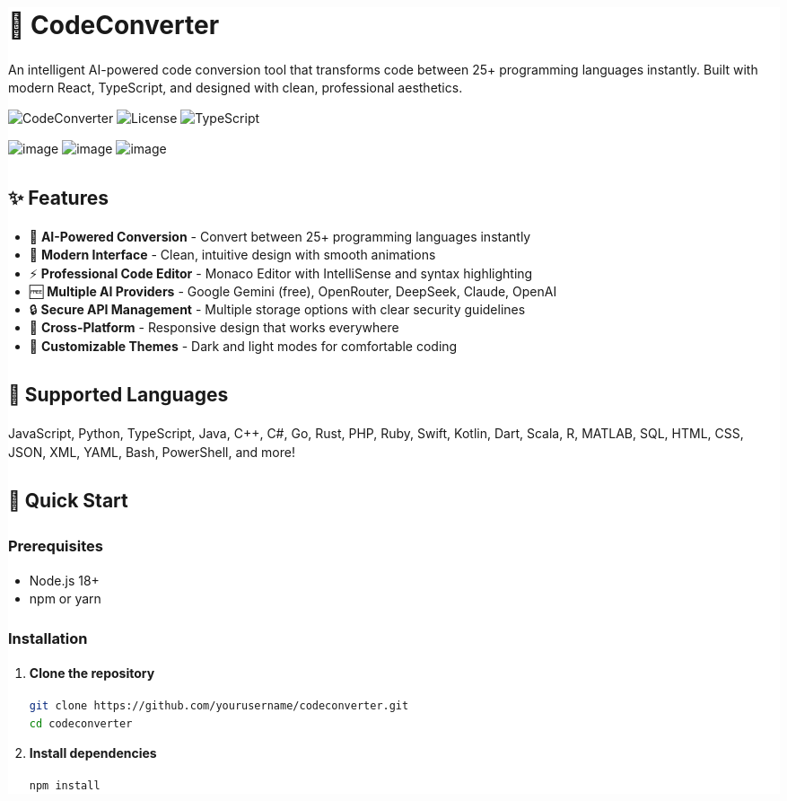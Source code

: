 # 🚀 CodeConverter

An intelligent AI-powered code conversion tool that transforms code between 25+ programming languages instantly. Built with modern React, TypeScript, and designed with clean, professional aesthetics.

![CodeConverter](https://img.shields.io/badge/CodeConverter-AI%20Powered-blue?style=for-the-badge&logo=react)
![License](https://img.shields.io/badge/License-MIT-green?style=for-the-badge)
![TypeScript](https://img.shields.io/badge/TypeScript-007ACC?style=for-the-badge&logo=typescript&logoColor=white)


<img width="1904" height="831" alt="image" src="https://github.com/user-attachments/assets/5ee18c22-7d37-4e84-bd6a-3116eaa6c756" />
<img width="1910" height="949" alt="image" src="https://github.com/user-attachments/assets/e12fb211-2f7d-458b-b549-63ffd81dccda" />
<img width="1901" height="948" alt="image" src="https://github.com/user-attachments/assets/e8da8c8d-95f7-42da-8d74-ec7c02d686f7" />


## ✨ Features

- 🔄 **AI-Powered Conversion** - Convert between 25+ programming languages instantly
- 🎨 **Modern Interface** - Clean, intuitive design with smooth animations
- ⚡ **Professional Code Editor** - Monaco Editor with IntelliSense and syntax highlighting
- 🆓 **Multiple AI Providers** - Google Gemini (free), OpenRouter, DeepSeek, Claude, OpenAI
- 🔒 **Secure API Management** - Multiple storage options with clear security guidelines
- 📱 **Cross-Platform** - Responsive design that works everywhere
- 🌙 **Customizable Themes** - Dark and light modes for comfortable coding

## 🎯 Supported Languages

JavaScript, Python, TypeScript, Java, C++, C#, Go, Rust, PHP, Ruby, Swift, Kotlin, Dart, Scala, R, MATLAB, SQL, HTML, CSS, JSON, XML, YAML, Bash, PowerShell, and more!

## 🚀 Quick Start

### Prerequisites

- Node.js 18+ 
- npm or yarn

### Installation

1. **Clone the repository**
   ```bash
   git clone https://github.com/yourusername/codeconverter.git
   cd codeconverter
   ```

2. **Install dependencies**
   ```bash
   npm install
   ```
